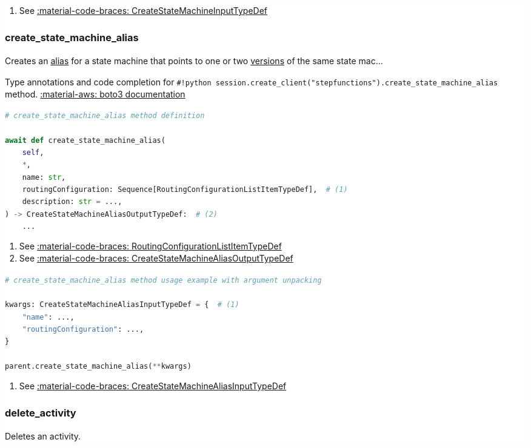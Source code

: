 1. See [:material-code-braces: CreateStateMachineInputTypeDef](./type_defs.md#createstatemachineinputtypedef) 

### create\_state\_machine\_alias

Creates an <a
href="https://docs.aws.amazon.com/step-functions/latest/dg/concepts-state-machine-alias.html">alias</a>
for a state machine that points to one or two <a
href="https://docs.aws.amazon.com/step-functions/latest/dg/concepts-state-machine-version.html">versions</a>
of the same state mac...

Type annotations and code completion for `#!python session.create_client("stepfunctions").create_state_machine_alias` method.
[:material-aws: boto3 documentation](https://boto3.amazonaws.com/v1/documentation/api/latest/reference/services/stepfunctions/client/create_state_machine_alias.html)

```python
# create_state_machine_alias method definition

await def create_state_machine_alias(
    self,
    *,
    name: str,
    routingConfiguration: Sequence[RoutingConfigurationListItemTypeDef],  # (1)
    description: str = ...,
) -> CreateStateMachineAliasOutputTypeDef:  # (2)
    ...
```

1. See [:material-code-braces: RoutingConfigurationListItemTypeDef](./type_defs.md#routingconfigurationlistitemtypedef) 
2. See [:material-code-braces: CreateStateMachineAliasOutputTypeDef](./type_defs.md#createstatemachinealiasoutputtypedef) 


```python
# create_state_machine_alias method usage example with argument unpacking

kwargs: CreateStateMachineAliasInputTypeDef = {  # (1)
    "name": ...,
    "routingConfiguration": ...,
}

parent.create_state_machine_alias(**kwargs)
```

1. See [:material-code-braces: CreateStateMachineAliasInputTypeDef](./type_defs.md#createstatemachinealiasinputtypedef) 

### delete\_activity

Deletes an activity.
